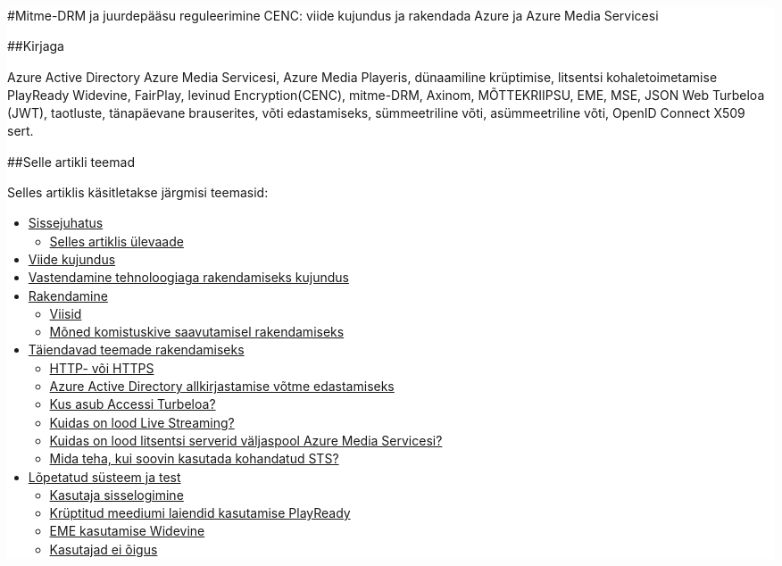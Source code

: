 <properties 
    pageTitle="Mitme-DRM ja juurdepääsu reguleerimine CENC: viide kujundus ja rakendada Azure ja Azure Media Servicesi | Microsoft Azure'i" 
    description="Siit saate teada, kuidas Microsoft® sujuva voogesituse kliendi teisaldamise Kit litsentsimiskeskuse." 
    services="media-services" 
    documentationCenter="" 
    authors="willzhan"  
    manager="erikre" 
    editor=""/>

<tags 
    ms.service="media-services" 
    ms.workload="media" 
    ms.tgt_pltfrm="na" 
    ms.devlang="na" 
    ms.topic="article" 
    ms.date="09/26/2016"  
    ms.author="willzhan;kilroyh;yanmf;juliako"/>

#<a name="cenc-with-multi-drm-and-access-control-a-reference-design-and-implementation-on-azure-and-azure-media-services"></a>Mitme-DRM ja juurdepääsu reguleerimine CENC: viide kujundus ja rakendada Azure ja Azure Media Servicesi

##<a name="key-words"></a>Kirjaga
 
Azure Active Directory Azure Media Servicesi, Azure Media Playeris, dünaamiline krüptimise, litsentsi kohaletoimetamise PlayReady Widevine, FairPlay, levinud Encryption(CENC), mitme-DRM, Axinom, MÕTTEKRIIPSU, EME, MSE, JSON Web Turbeloa (JWT), taotluste, tänapäevane brauserites, võti edastamiseks, sümmeetriline võti, asümmeetriline võti, OpenID Connect X509 sert. 

##<a name="in-this-article"></a>Selle artikli teemad

Selles artiklis käsitletakse järgmisi teemasid:

- [Sissejuhatus](media-services-cenc-with-multidrm-access-control.md#introduction)
    - [Selles artiklis ülevaade](media-services-cenc-with-multidrm-access-control.md#overview-of-this-article)
- [Viide kujundus](media-services-cenc-with-multidrm-access-control.md#a-reference-design)
- [Vastendamine tehnoloogiaga rakendamiseks kujundus](media-services-cenc-with-multidrm-access-control.md#mapping-design-to-technology-for-implementation)
- [Rakendamine](media-services-cenc-with-multidrm-access-control.md#implementation)
    - [Viisid](media-services-cenc-with-multidrm-access-control.md#implementation-procedures)
    - [Mõned komistuskive saavutamisel rakendamiseks](media-services-cenc-with-multidrm-access-control.md#some-gotchas-in-implementation)
- [Täiendavad teemade rakendamiseks](media-services-cenc-with-multidrm-access-control.md#additional-topics-for-implementation)
    - [HTTP- või HTTPS](media-services-cenc-with-multidrm-access-control.md#http-or-https)
    - [Azure Active Directory allkirjastamise võtme edastamiseks](media-services-cenc-with-multidrm-access-control.md#azure-active-directory-signing-key-rollover)
    - [Kus asub Accessi Turbeloa?](media-services-cenc-with-multidrm-access-control.md#where-is-the-access-token)
    - [Kuidas on lood Live Streaming?](media-services-cenc-with-multidrm-access-control.md#what-about-live-streaming)
    - [Kuidas on lood litsentsi serverid väljaspool Azure Media Servicesi?](media-services-cenc-with-multidrm-access-control.md#what-about-license-servers-outside-of-azure-media-services)
    - [Mida teha, kui soovin kasutada kohandatud STS?](media-services-cenc-with-multidrm-access-control.md#what-if-i-want-to-use-a-custom-sts)
- [Lõpetatud süsteem ja test](media-services-cenc-with-multidrm-access-control.md#the-completed-system-and-test)
    - [Kasutaja sisselogimine](media-services-cenc-with-multidrm-access-control.md#user-login)
    - [Krüptitud meediumi laiendid kasutamise PlayReady](media-services-cenc-with-multidrm-access-control.md#using-encrypted-media-extensipons-for-playready)
    - [EME kasutamise Widevine](media-services-cenc-with-multidrm-access-control.md#using-eme-for-widevine)
    - [Kasutajad ei õigus](media-services-cenc-with-multidrm-access-control.md#not-entitled-users)